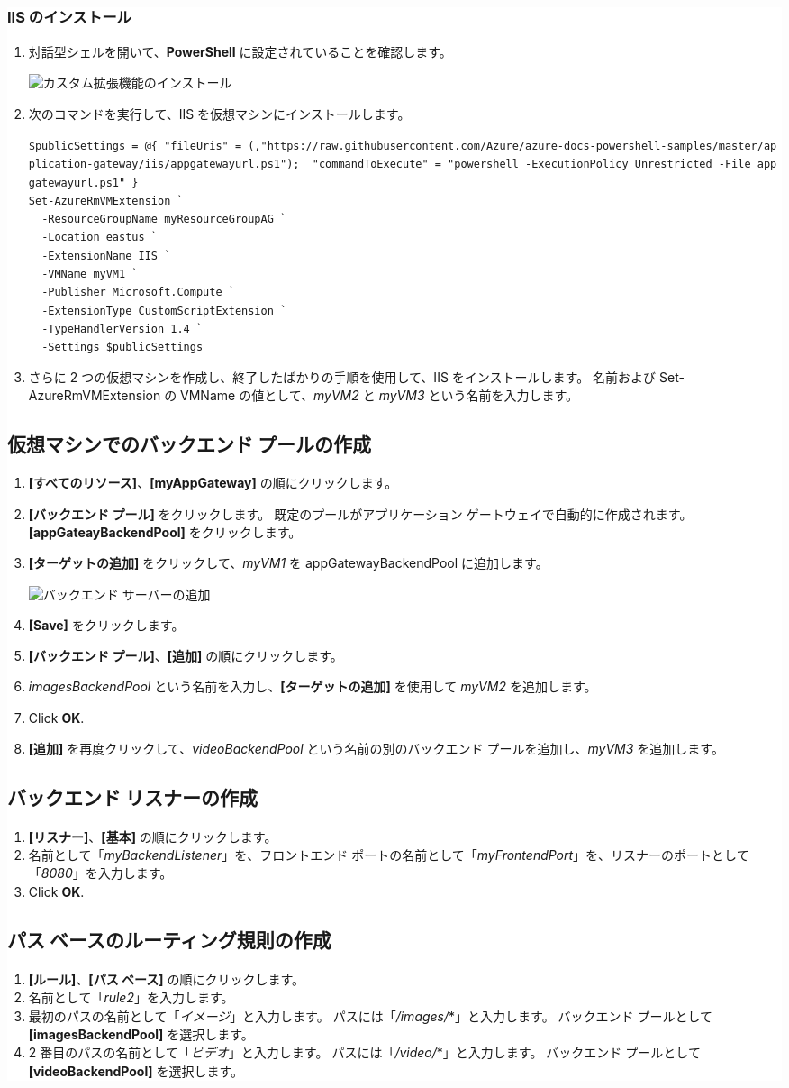 ### <a name="install-iis"></a>IIS のインストール

1. 対話型シェルを開いて、**PowerShell** に設定されていることを確認します。

    ![カスタム拡張機能のインストール](./media/create-url-route-portal/application-gateway-extension.png)

2. 次のコマンドを実行して、IIS を仮想マシンにインストールします。 

    ```azurepowershell-interactive
    $publicSettings = @{ "fileUris" = (,"https://raw.githubusercontent.com/Azure/azure-docs-powershell-samples/master/application-gateway/iis/appgatewayurl.ps1");  "commandToExecute" = "powershell -ExecutionPolicy Unrestricted -File appgatewayurl.ps1" }
    Set-AzureRmVMExtension `
      -ResourceGroupName myResourceGroupAG `
      -Location eastus `
      -ExtensionName IIS `
      -VMName myVM1 `
      -Publisher Microsoft.Compute `
      -ExtensionType CustomScriptExtension `
      -TypeHandlerVersion 1.4 `
      -Settings $publicSettings
    ```

3. さらに 2 つの仮想マシンを作成し、終了したばかりの手順を使用して、IIS をインストールします。 名前および Set-AzureRmVMExtension の VMName の値として、*myVM2* と *myVM3* という名前を入力します。

## <a name="create-backend-pools-with-the-virtual-machines"></a>仮想マシンでのバックエンド プールの作成

1. **[すべてのリソース]**、**[myAppGateway]** の順にクリックします。
2. **[バックエンド プール]** をクリックします。 既定のプールがアプリケーション ゲートウェイで自動的に作成されます。 **[appGateayBackendPool]** をクリックします。
3. **[ターゲットの追加]** をクリックして、*myVM1* を appGatewayBackendPool に追加します。

    ![バックエンド サーバーの追加](./media/create-url-route-portal/application-gateway-backend.png)

4. **[Save]** をクリックします。
5. **[バックエンド プール]**、**[追加]** の順にクリックします。
6. *imagesBackendPool* という名前を入力し、**[ターゲットの追加]** を使用して *myVM2* を追加します。
7. Click **OK**.
8. **[追加]** を再度クリックして、*videoBackendPool* という名前の別のバックエンド プールを追加し、*myVM3* を追加します。

## <a name="create-a-backend-listener"></a>バックエンド リスナーの作成

1. **[リスナー]**、**[基本]** の順にクリックします。
2. 名前として「*myBackendListener*」を、フロントエンド ポートの名前として「*myFrontendPort*」を、リスナーのポートとして「*8080*」を入力します。
3. Click **OK**.

## <a name="create-a-path-based-routing-rule"></a>パス ベースのルーティング規則の作成

1. **[ルール]**、**[パス ベース]** の順にクリックします。
2. 名前として「*rule2*」を入力します。
3. 最初のパスの名前として「*イメージ*」と入力します。 パスには「*/images/*\*」と入力します。 バックエンド プールとして **[imagesBackendPool]** を選択します。
4. 2 番目のパスの名前として「*ビデオ*」と入力します。 パスには「*/video/*\*」と入力します。 バックエンド プールとして **[videoBackendPool]** を選択します。
